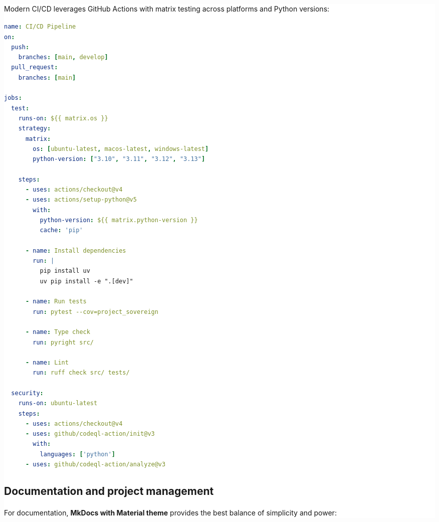 Modern CI/CD leverages GitHub Actions with matrix testing across platforms and Python versions: 

```yaml
name: CI/CD Pipeline
on:
  push:
    branches: [main, develop]
  pull_request:
    branches: [main]

jobs:
  test:
    runs-on: ${{ matrix.os }}
    strategy:
      matrix:
        os: [ubuntu-latest, macos-latest, windows-latest]
        python-version: ["3.10", "3.11", "3.12", "3.13"]
    
    steps:
      - uses: actions/checkout@v4
      - uses: actions/setup-python@v5
        with:
          python-version: ${{ matrix.python-version }}
          cache: 'pip'
      
      - name: Install dependencies
        run: |
          pip install uv
          uv pip install -e ".[dev]"
      
      - name: Run tests
        run: pytest --cov=project_sovereign
      
      - name: Type check
        run: pyright src/
      
      - name: Lint
        run: ruff check src/ tests/

  security:
    runs-on: ubuntu-latest
    steps:
      - uses: actions/checkout@v4
      - uses: github/codeql-action/init@v3
        with:
          languages: ['python']
      - uses: github/codeql-action/analyze@v3
```

## Documentation and project management

For documentation, **MkDocs with Material theme** provides the best balance of simplicity and power: 
